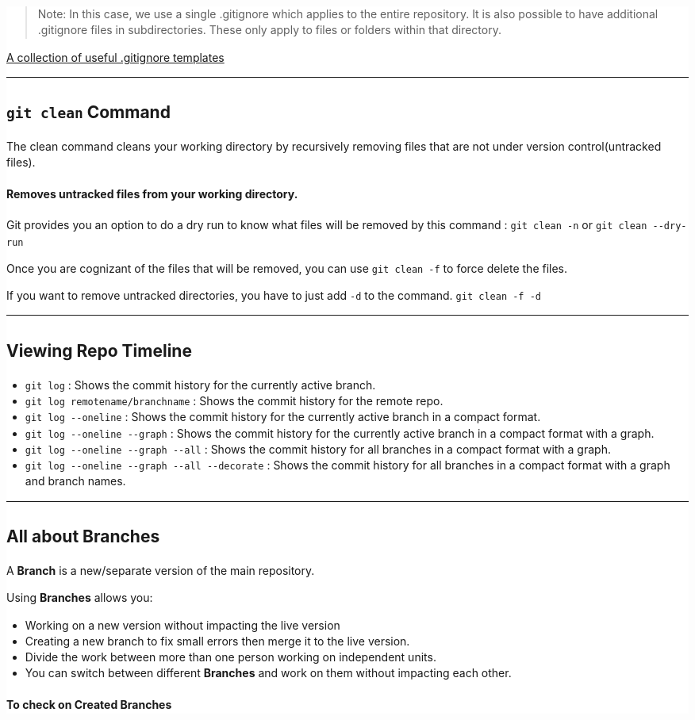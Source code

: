 > Note: In this case, we use a single .gitignore which applies to the entire repository. It is also possible to have additional .gitignore files in subdirectories. These only apply to files or folders within that directory.

[A collection of useful .gitignore templates](https://github.com/github/gitignore)

***

## `git clean` Command

The clean command cleans your working directory by recursively removing files that are not under version control(untracked files).

#### Removes untracked files from your working directory.

Git provides you an option to do a dry run to know what files will be removed by this command : `git clean -n` or `git clean --dry-run`

Once you are cognizant of the files that will be removed, you can use `git clean -f` to force delete the files.

If you want to remove untracked directories, you have to just add `-d` to the command. `git clean -f -d`

***

## Viewing Repo Timeline

* `git log` : Shows the commit history for the currently active branch.
* `git log remotename/branchname` : Shows the commit history for the remote repo.
* `git log --oneline` : Shows the commit history for the currently active branch in a compact format.
* `git log --oneline --graph` : Shows the commit history for the currently active branch in a compact format with a graph.
* `git log --oneline --graph --all` : Shows the commit history for all branches in a compact format with a graph.
* `git log --oneline --graph --all --decorate` : Shows the commit history for all branches in a compact format with a graph and branch names.

***

## All about Branches

A **Branch** is a new/separate version of the main repository.

Using **Branches** allows you:

* Working on a new version without impacting the live version
* Creating a new branch to fix small errors then merge it to the live version.
* Divide the work between more than one person working on independent units.
* You can switch between different **Branches** and work on them without impacting each other.

#### To check on Created Branches
